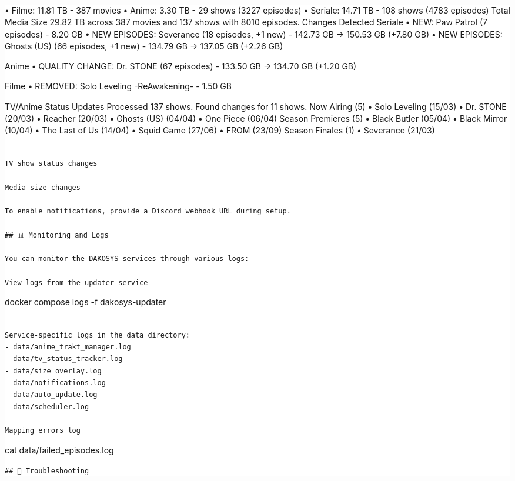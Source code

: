 • Filme: 11.81 TB - 387 movies
• Anime: 3.30 TB - 29 shows (3227 episodes)
• Seriale: 14.71 TB - 108 shows (4783 episodes)
Total Media Size
29.82 TB across 387 movies and 137 shows with 8010 episodes.
Changes Detected
Seriale
• NEW: Paw Patrol (7 episodes) - 8.20 GB
• NEW EPISODES: Severance (18 episodes, +1 new) - 142.73 GB → 150.53 GB (+7.80 GB)
• NEW EPISODES: Ghosts (US) (66 episodes, +1 new) - 134.79 GB → 137.05 GB (+2.26 GB)

Anime
• QUALITY CHANGE: Dr. STONE (67 episodes) - 133.50 GB → 134.70 GB (+1.20 GB)

Filme
• REMOVED: Solo Leveling -ReAwakening- - 1.50 GB
```

```
TV/Anime Status Updates
Processed 137 shows. Found changes for 11 shows.
Now Airing (5)
• Solo Leveling (15/03)
• Dr. STONE (20/03)
• Reacher (20/03)
• Ghosts (US) (04/04)
• One Piece (06/04)
Season Premieres (5)
• Black Butler (05/04)
• Black Mirror (10/04)
• The Last of Us (14/04)
• Squid Game (27/06)
• FROM (23/09)
Season Finales (1)
• Severance (21/03)
```

TV show status changes

Media size changes

To enable notifications, provide a Discord webhook URL during setup.

## 📊 Monitoring and Logs

You can monitor the DAKOSYS services through various logs:

View logs from the updater service
```
docker compose logs -f dakosys-updater
```

Service-specific logs in the data directory:
- data/anime_trakt_manager.log
- data/tv_status_tracker.log
- data/size_overlay.log
- data/notifications.log
- data/auto_update.log
- data/scheduler.log

Mapping errors log
```
cat data/failed_episodes.log
```
## 🔧 Troubleshooting

```